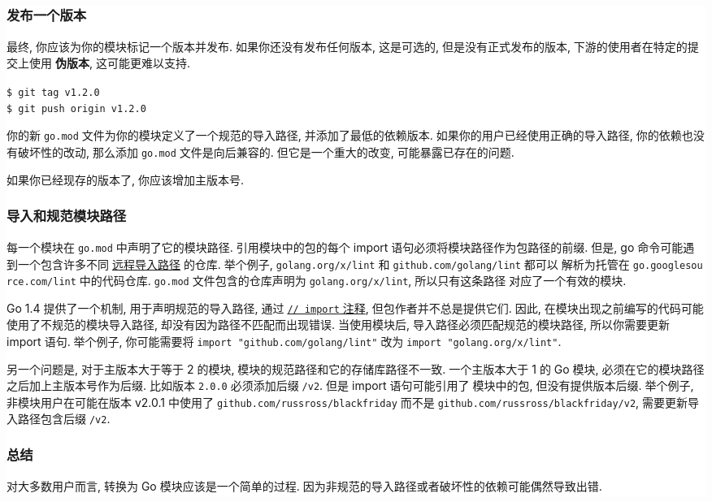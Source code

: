 ### 发布一个版本

最终, 你应该为你的模块标记一个版本并发布. 如果你还没有发布任何版本, 这是可选的,
但是没有正式发布的版本, 下游的使用者在特定的提交上使用 **伪版本**,
这可能更难以支持.

```bash
$ git tag v1.2.0
$ git push origin v1.2.0
```

你的新 `go.mod` 文件为你的模块定义了一个规范的导入路径, 并添加了最低的依赖版本.
如果你的用户已经使用正确的导入路径, 你的依赖也没有破坏性的改动,
那么添加 `go.mod` 文件是向后兼容的. 但它是一个重大的改变, 可能暴露已存在的问题.

如果你已经现存的版本了, 你应该增加主版本号.

### 导入和规范模块路径

每一个模块在 `go.mod` 中声明了它的模块路径.
引用模块中的包的每个 import 语句必须将模块路径作为包路径的前缀.
但是, go 命令可能遇到一个包含许多不同
[远程导入路径](https://golang.org/cmd/go/#hdr-Remote_import_paths) 的仓库.
举个例子, `golang.org/x/lint` 和 `github.com/golang/lint` 都可以
解析为托管在 `go.googlesource.com/lint` 中的代码仓库.
`go.mod` 文件包含的仓库声明为 `golang.org/x/lint`, 所以只有这条路径
对应了一个有效的模块.

Go 1.4 提供了一个机制, 用于声明规范的导入路径, 通过
[`// import` 注释](https://golang.org/cmd/go/#hdr-Import_path_checking),
但包作者并不总是提供它们.
因此, 在模块出现之前编写的代码可能使用了不规范的模块导入路径,
却没有因为路径不匹配而出现错误.
当使用模块后, 导入路径必须匹配规范的模块路径, 所以你需要更新 import 语句.
举个例子, 你可能需要将 `import "github.com/golang/lint"` 改为
`import "golang.org/x/lint"`.

另一个问题是, 对于主版本大于等于 2 的模块, 模块的规范路径和它的存储库路径不一致.
一个主版本大于 1 的 Go 模块, 必须在它的模块路径之后加上主版本号作为后缀.
比如版本 `2.0.0` 必须添加后缀 `/v2`. 但是 import 语句可能引用了
模块中的包, 但没有提供版本后缀.
举个例子, 非模块用户在可能在版本 v2.0.1 中使用了
`github.com/russross/blackfriday`
而不是
`github.com/russross/blackfriday/v2`,
需要更新导入路径包含后缀 `/v2`.

### 总结

对大多数用户而言, 转换为 Go 模块应该是一个简单的过程.
因为非规范的导入路径或者破坏性的依赖可能偶然导致出错.
